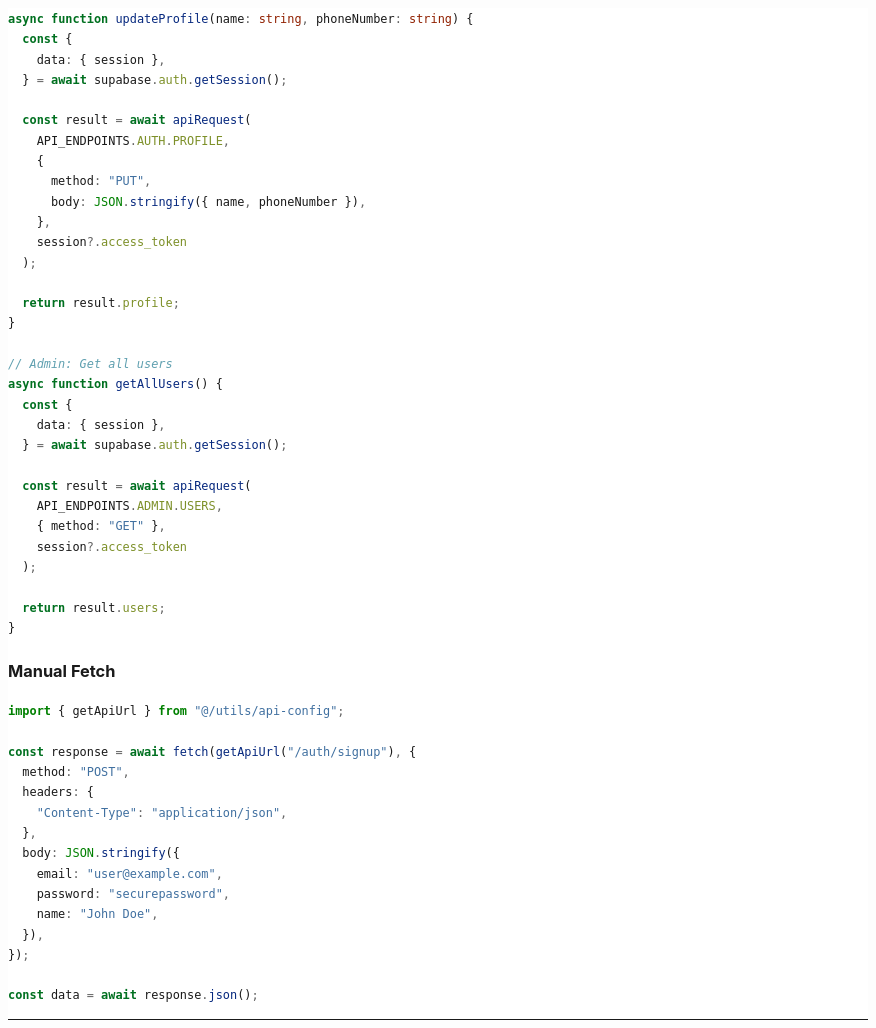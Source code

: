 ```typescript
async function updateProfile(name: string, phoneNumber: string) {
  const {
    data: { session },
  } = await supabase.auth.getSession();

  const result = await apiRequest(
    API_ENDPOINTS.AUTH.PROFILE,
    {
      method: "PUT",
      body: JSON.stringify({ name, phoneNumber }),
    },
    session?.access_token
  );

  return result.profile;
}

// Admin: Get all users
async function getAllUsers() {
  const {
    data: { session },
  } = await supabase.auth.getSession();

  const result = await apiRequest(
    API_ENDPOINTS.ADMIN.USERS,
    { method: "GET" },
    session?.access_token
  );

  return result.users;
}
```

### Manual Fetch

```typescript
import { getApiUrl } from "@/utils/api-config";

const response = await fetch(getApiUrl("/auth/signup"), {
  method: "POST",
  headers: {
    "Content-Type": "application/json",
  },
  body: JSON.stringify({
    email: "user@example.com",
    password: "securepassword",
    name: "John Doe",
  }),
});

const data = await response.json();
```

---